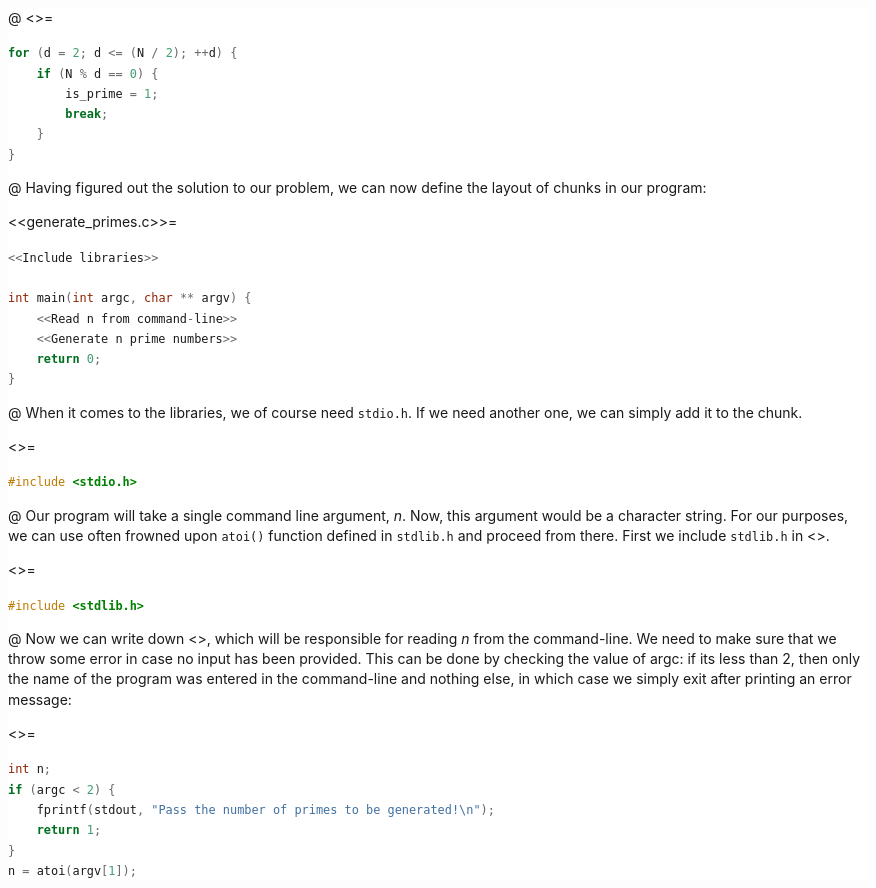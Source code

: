 @ <<Check if N is prime or not>>=	
```C
for (d = 2; d <= (N / 2); ++d) {
	if (N % d == 0) {
		is_prime = 1;
		break;
	}
}
```

@ Having figured out the solution to our problem, we can now define the layout of chunks in our program:  

<<generate_primes.c>>=
```C
<<Include libraries>>

int main(int argc, char ** argv) {
	<<Read n from command-line>>
	<<Generate n prime numbers>>
	return 0;
}
```

@ When it comes to the libraries, we of course need `stdio.h`. If we need another one, we can simply add it
to the chunk.  

<<Include libraries>>=
```C
#include <stdio.h>
```

@ Our program will take a single command line argument, $n$. Now, this argument would be a character string.
For our purposes, we can use often frowned upon `atoi()` function defined in `stdlib.h` and proceed from
there. First we include `stdlib.h` in <<Include libraries>>.  

<<Include libraries>>=
```C
#include <stdlib.h>
```

@ Now we can write down <<Read n from command-line>>, which will be responsible for reading $n$ from the
command-line. We need to make sure that we throw some error in case no input has been provided. This can be
done by checking the value of argc: if its less than 2, then only the name of the program was entered in the
command-line and nothing else, in which case we simply exit after printing an error message:	 

<<Read n from command-line>>=
```C
int n;
if (argc < 2) {
	fprintf(stdout, "Pass the number of primes to be generated!\n");
	return 1;
}
n = atoi(argv[1]);
```
